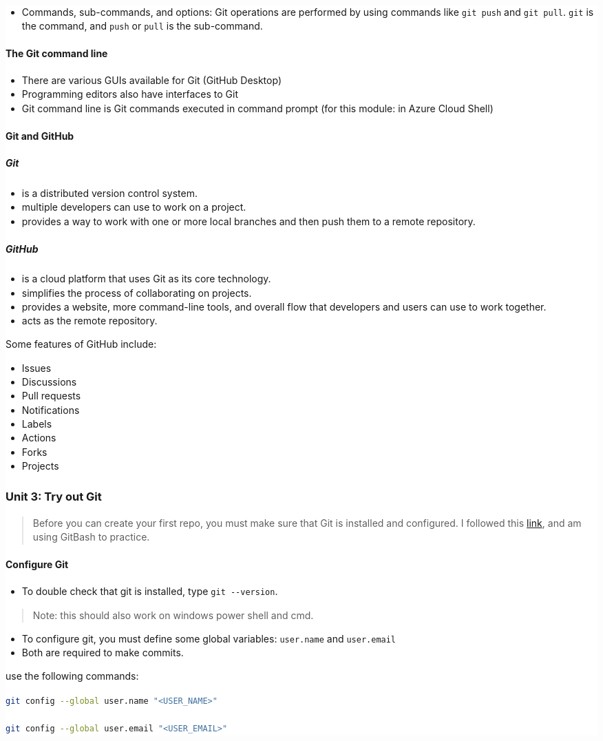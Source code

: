 * Commands, sub-commands, and options: Git operations are performed by using commands like `git push` and `git pull`. `git` is the command, and `push` or `pull` is the sub-command.

#### The Git command line
* There are various GUIs available for Git (GitHub Desktop)
* Programming editors also have interfaces to Git
* Git command line is Git commands executed in command prompt (for this module: in Azure Cloud Shell)

#### Git and GitHub
##### Git
* is a distributed version control system.
* multiple developers can use to work on a project.
* provides a way to work with one or more local branches and then push them to a remote repository.

##### GitHub
* is a cloud platform that uses Git as its core technology.
* simplifies the process of collaborating on projects.
* provides a website, more command-line tools, and overall flow that developers and users can use to work together.
* acts as the remote repository.

Some features of GitHub include:

* Issues
* Discussions
* Pull requests
* Notifications
* Labels
* Actions
* Forks
* Projects

### Unit 3: Try out Git
> Before you can create your first repo, you must make sure that Git is installed and configured.
I followed this [link](https://www.youtube.com/watch?v=2j7fD92g-gE), and am using GitBash to practice.

#### Configure Git

* To double check that git is installed, type `git --version`.

> Note: this should also work on windows power shell and cmd.

* To configure git, you must define some global variables: `user.name` and `user.email`
* Both are required to make commits.

use the following commands:

```bash
git config --global user.name "<USER_NAME>"

git config --global user.email "<USER_EMAIL>"
```
